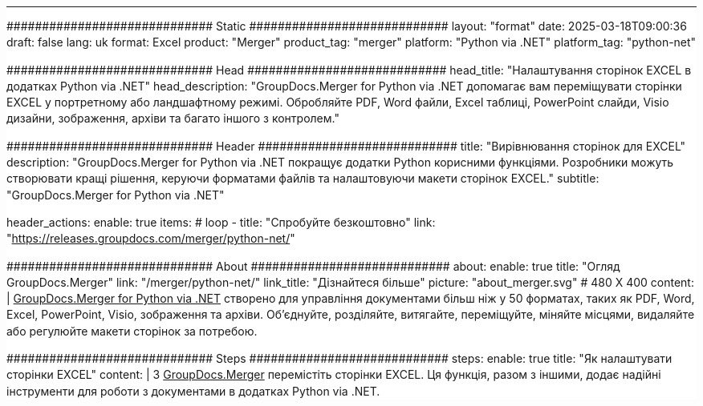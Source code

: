 
---
############################# Static ############################
layout: "format"
date:  2025-03-18T09:00:36
draft: false
lang: uk
format: Excel
product: "Merger"
product_tag: "merger"
platform: "Python via .NET"
platform_tag: "python-net"

############################# Head ############################
head_title: "Налаштування сторінок EXCEL в додатках Python via .NET"
head_description: "GroupDocs.Merger for Python via .NET допомагає вам переміщувати сторінки EXCEL у портретному або ландшафтному режимі. Обробляйте PDF, Word файли, Excel таблиці, PowerPoint слайди, Visio дизайни, зображення, архіви та багато іншого з контролем."

############################# Header ############################
title: "Вирівнювання сторінок для EXCEL" 
description: "GroupDocs.Merger for Python via .NET покращує додатки Python корисними функціями. Розробники можуть створювати кращі рішення, керуючи форматами файлів та налаштовуючи макети сторінок EXCEL."
subtitle: "GroupDocs.Merger for Python via .NET" 

header_actions:
  enable: true
  items:
    #  loop
    - title: "Спробуйте безкоштовно"
      link: "https://releases.groupdocs.com/merger/python-net/"
      
############################# About ############################
about:
    enable: true
    title: "Огляд GroupDocs.Merger"
    link: "/merger/python-net/"
    link_title: "Дізнайтеся більше"
    picture: "about_merger.svg" # 480 X 400
    content: |
       [GroupDocs.Merger for Python via .NET](/merger/python-net/) створено для управління документами більш ніж у 50 форматах, таких як PDF, Word, Excel, PowerPoint, Visio, зображення та архіви. Об’єднуйте, розділяйте, витягайте, переміщуйте, міняйте місцями, видаляйте або регулюйте макети сторінок за потребою.

############################# Steps ############################
steps:
    enable: true
    title: "Як налаштувати сторінки EXCEL"
    content: |
      З [GroupDocs.Merger](/merger/python-net/) перемістіть сторінки EXCEL. Ця функція, разом з іншими, додає надійні інструменти для роботи з документами в додатках Python via .NET.
      